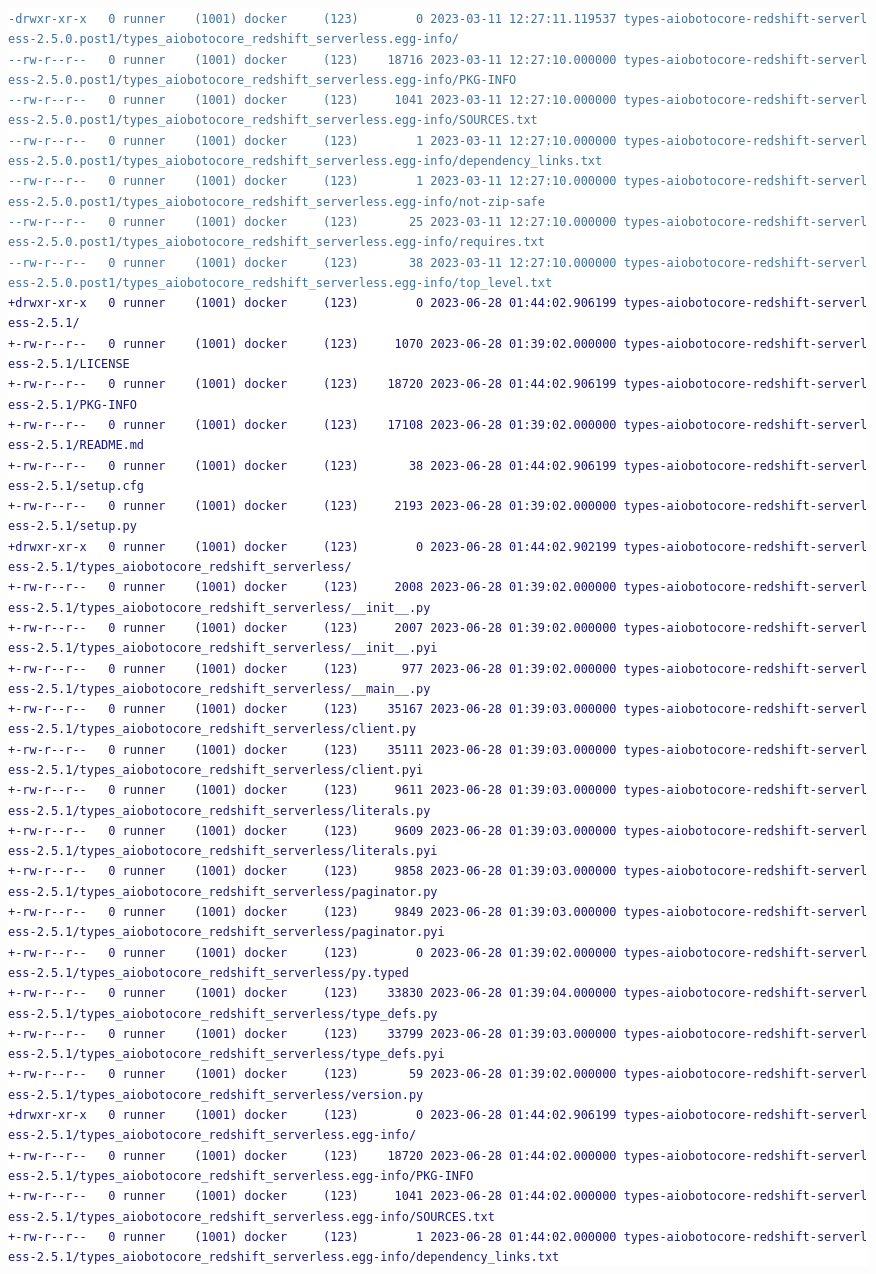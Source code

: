 ```diff
-drwxr-xr-x   0 runner    (1001) docker     (123)        0 2023-03-11 12:27:11.119537 types-aiobotocore-redshift-serverless-2.5.0.post1/types_aiobotocore_redshift_serverless.egg-info/
--rw-r--r--   0 runner    (1001) docker     (123)    18716 2023-03-11 12:27:10.000000 types-aiobotocore-redshift-serverless-2.5.0.post1/types_aiobotocore_redshift_serverless.egg-info/PKG-INFO
--rw-r--r--   0 runner    (1001) docker     (123)     1041 2023-03-11 12:27:10.000000 types-aiobotocore-redshift-serverless-2.5.0.post1/types_aiobotocore_redshift_serverless.egg-info/SOURCES.txt
--rw-r--r--   0 runner    (1001) docker     (123)        1 2023-03-11 12:27:10.000000 types-aiobotocore-redshift-serverless-2.5.0.post1/types_aiobotocore_redshift_serverless.egg-info/dependency_links.txt
--rw-r--r--   0 runner    (1001) docker     (123)        1 2023-03-11 12:27:10.000000 types-aiobotocore-redshift-serverless-2.5.0.post1/types_aiobotocore_redshift_serverless.egg-info/not-zip-safe
--rw-r--r--   0 runner    (1001) docker     (123)       25 2023-03-11 12:27:10.000000 types-aiobotocore-redshift-serverless-2.5.0.post1/types_aiobotocore_redshift_serverless.egg-info/requires.txt
--rw-r--r--   0 runner    (1001) docker     (123)       38 2023-03-11 12:27:10.000000 types-aiobotocore-redshift-serverless-2.5.0.post1/types_aiobotocore_redshift_serverless.egg-info/top_level.txt
+drwxr-xr-x   0 runner    (1001) docker     (123)        0 2023-06-28 01:44:02.906199 types-aiobotocore-redshift-serverless-2.5.1/
+-rw-r--r--   0 runner    (1001) docker     (123)     1070 2023-06-28 01:39:02.000000 types-aiobotocore-redshift-serverless-2.5.1/LICENSE
+-rw-r--r--   0 runner    (1001) docker     (123)    18720 2023-06-28 01:44:02.906199 types-aiobotocore-redshift-serverless-2.5.1/PKG-INFO
+-rw-r--r--   0 runner    (1001) docker     (123)    17108 2023-06-28 01:39:02.000000 types-aiobotocore-redshift-serverless-2.5.1/README.md
+-rw-r--r--   0 runner    (1001) docker     (123)       38 2023-06-28 01:44:02.906199 types-aiobotocore-redshift-serverless-2.5.1/setup.cfg
+-rw-r--r--   0 runner    (1001) docker     (123)     2193 2023-06-28 01:39:02.000000 types-aiobotocore-redshift-serverless-2.5.1/setup.py
+drwxr-xr-x   0 runner    (1001) docker     (123)        0 2023-06-28 01:44:02.902199 types-aiobotocore-redshift-serverless-2.5.1/types_aiobotocore_redshift_serverless/
+-rw-r--r--   0 runner    (1001) docker     (123)     2008 2023-06-28 01:39:02.000000 types-aiobotocore-redshift-serverless-2.5.1/types_aiobotocore_redshift_serverless/__init__.py
+-rw-r--r--   0 runner    (1001) docker     (123)     2007 2023-06-28 01:39:02.000000 types-aiobotocore-redshift-serverless-2.5.1/types_aiobotocore_redshift_serverless/__init__.pyi
+-rw-r--r--   0 runner    (1001) docker     (123)      977 2023-06-28 01:39:02.000000 types-aiobotocore-redshift-serverless-2.5.1/types_aiobotocore_redshift_serverless/__main__.py
+-rw-r--r--   0 runner    (1001) docker     (123)    35167 2023-06-28 01:39:03.000000 types-aiobotocore-redshift-serverless-2.5.1/types_aiobotocore_redshift_serverless/client.py
+-rw-r--r--   0 runner    (1001) docker     (123)    35111 2023-06-28 01:39:03.000000 types-aiobotocore-redshift-serverless-2.5.1/types_aiobotocore_redshift_serverless/client.pyi
+-rw-r--r--   0 runner    (1001) docker     (123)     9611 2023-06-28 01:39:03.000000 types-aiobotocore-redshift-serverless-2.5.1/types_aiobotocore_redshift_serverless/literals.py
+-rw-r--r--   0 runner    (1001) docker     (123)     9609 2023-06-28 01:39:03.000000 types-aiobotocore-redshift-serverless-2.5.1/types_aiobotocore_redshift_serverless/literals.pyi
+-rw-r--r--   0 runner    (1001) docker     (123)     9858 2023-06-28 01:39:03.000000 types-aiobotocore-redshift-serverless-2.5.1/types_aiobotocore_redshift_serverless/paginator.py
+-rw-r--r--   0 runner    (1001) docker     (123)     9849 2023-06-28 01:39:03.000000 types-aiobotocore-redshift-serverless-2.5.1/types_aiobotocore_redshift_serverless/paginator.pyi
+-rw-r--r--   0 runner    (1001) docker     (123)        0 2023-06-28 01:39:02.000000 types-aiobotocore-redshift-serverless-2.5.1/types_aiobotocore_redshift_serverless/py.typed
+-rw-r--r--   0 runner    (1001) docker     (123)    33830 2023-06-28 01:39:04.000000 types-aiobotocore-redshift-serverless-2.5.1/types_aiobotocore_redshift_serverless/type_defs.py
+-rw-r--r--   0 runner    (1001) docker     (123)    33799 2023-06-28 01:39:03.000000 types-aiobotocore-redshift-serverless-2.5.1/types_aiobotocore_redshift_serverless/type_defs.pyi
+-rw-r--r--   0 runner    (1001) docker     (123)       59 2023-06-28 01:39:02.000000 types-aiobotocore-redshift-serverless-2.5.1/types_aiobotocore_redshift_serverless/version.py
+drwxr-xr-x   0 runner    (1001) docker     (123)        0 2023-06-28 01:44:02.906199 types-aiobotocore-redshift-serverless-2.5.1/types_aiobotocore_redshift_serverless.egg-info/
+-rw-r--r--   0 runner    (1001) docker     (123)    18720 2023-06-28 01:44:02.000000 types-aiobotocore-redshift-serverless-2.5.1/types_aiobotocore_redshift_serverless.egg-info/PKG-INFO
+-rw-r--r--   0 runner    (1001) docker     (123)     1041 2023-06-28 01:44:02.000000 types-aiobotocore-redshift-serverless-2.5.1/types_aiobotocore_redshift_serverless.egg-info/SOURCES.txt
+-rw-r--r--   0 runner    (1001) docker     (123)        1 2023-06-28 01:44:02.000000 types-aiobotocore-redshift-serverless-2.5.1/types_aiobotocore_redshift_serverless.egg-info/dependency_links.txt
```